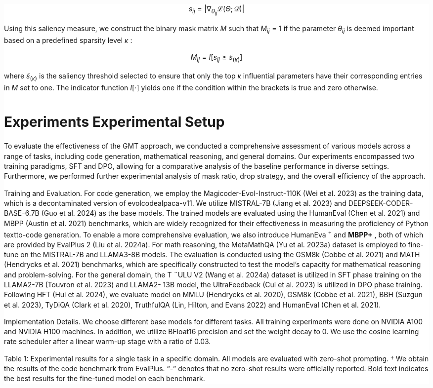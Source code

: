 $$
s _ { i j } = \left| \nabla _ { \theta _ { i j } } \mathcal { L } ( \Theta ; \mathcal { D } ) \right|
$$

Using this saliency measure, we construct the binary mask matrix $M$ such that $M _ { i j } = 1$ if the parameter $\theta _ { i j }$ is deemed important based on a predefined sparsity level $\kappa$ :

$$
M _ { i j } = I [ s _ { i j } \geq \tilde { s } _ { ( \kappa ) } ]
$$

where $\tilde { s } _ { ( \kappa ) }$ is the saliency threshold selected to ensure that only the top $\kappa$ influential parameters have their corresponding entries in $M$ set to one. The indicator function $I [ \cdot ]$ yields one if the condition within the brackets is true and zero otherwise.

# Experiments Experimental Setup

To evaluate the effectiveness of the GMT approach, we conducted a comprehensive assessment of various models across a range of tasks, including code generation, mathematical reasoning, and general domains. Our experiments encompassed two training paradigms, SFT and DPO, allowing for a comparative analysis of the baseline performance in diverse settings. Furthermore, we performed further experimental analysis of mask ratio, drop strategy, and the overall efficiency of the approach.

Training and Evaluation. For code generation, we employ the Magicoder-Evol-Instruct-110K (Wei et al. 2023) as the training data, which is a decontaminated version of evolcodealpaca-v11. We utilize MISTRAL-7B (Jiang et al. 2023) and DEEPSEEK-CODER-BASE-6.7B (Guo et al. 2024) as the base models. The trained models are evaluated using the HumanEval (Chen et al. 2021) and MBPP (Austin et al. 2021) benchmarks, which are widely recognized for their effectiveness in measuring the proficiency of Python textto-code generation. To enable a more comprehensive evaluation, we also introduce HumanEva $^ +$ and $\mathbf { M B P P + }$ , both of which are provided by EvalPlus 2 (Liu et al. 2024a). For math reasoning, the MetaMathQA (Yu et al. 2023a) dataset is employed to fine-tune on the MISTRAL-7B and LLAMA3-8B models. The evaluation is conducted using the GSM8k (Cobbe et al. 2021) and MATH (Hendrycks et al. 2021) benchmarks, which are specifically constructed to test the model’s capacity for mathematical reasoning and problem-solving. For the general domain, the T ¨ULU V2 (Wang et al. 2024a) dataset is utilized in SFT phase training on the LLAMA2-7B (Touvron et al. 2023) and LLAMA2- 13B model, the UltraFeedback (Cui et al. 2023) is utilized in DPO phase training. Following HFT (Hui et al. 2024), we evaluate model on MMLU (Hendrycks et al. 2020), GSM8k (Cobbe et al. 2021), BBH (Suzgun et al. 2023), TyDiQA (Clark et al. 2020), TruthfulQA (Lin, Hilton, and Evans 2022) and HumanEval (Chen et al. 2021).

Implementation Details. We choose different base models for different tasks. All training experiments were done on NVIDIA A100 and NVIDIA H100 machines. In addition, we utilize BFloat16 precision and set the weight decay to 0. We use the cosine learning rate scheduler after a linear warm-up stage with a ratio of 0.03.

Table 1: Experimental results for a single task in a specific domain. All models are evaluated with zero-shot prompting. † We obtain the results of the code benchmark from EvalPlus. “-” denotes that no zero-shot results were officially reported. Bold text indicates the best results for the fine-tuned model on each benchmark.   

